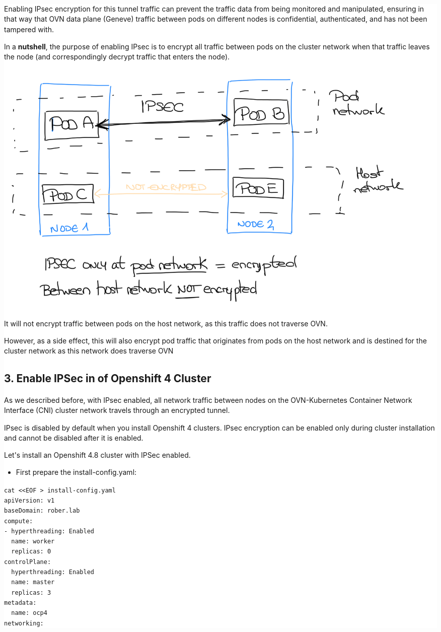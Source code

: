 Enabling IPsec encryption for this tunnel traffic can prevent the traffic data from being monitored and manipulated, ensuring in that way that OVN data plane (Geneve) traffic between pods on different nodes is confidential, authenticated, and has not been tampered with.

In a **nutshell**, the purpose of enabling IPsec is to encrypt all traffic between pods on the cluster network when that traffic leaves the node (and correspondingly decrypt traffic that enters the node).

[![](/images/ipsec1.png "IPSec 1")]({{site.url}}/images/ipsec1.png)

It will not encrypt traffic between pods on the host network, as this traffic does not traverse OVN. 

However, as a side effect, this will also encrypt pod traffic that originates from pods on the host network and is destined for the cluster network as this network does traverse OVN

## 3. Enable IPSec in of Openshift 4 Cluster  

As we described before, with IPsec enabled, all network traffic between nodes on the OVN-Kubernetes Container Network Interface (CNI) cluster network travels through an encrypted tunnel.

IPsec is disabled by default when you install Openshift 4 clusters. IPsec encryption can be enabled only during cluster installation and cannot be disabled after it is enabled. 

Let's install an Openshift 4.8 cluster with IPSec enabled.

* First prepare the install-config.yaml:

```
cat <<EOF > install-config.yaml
apiVersion: v1
baseDomain: rober.lab
compute:
- hyperthreading: Enabled
  name: worker
  replicas: 0
controlPlane:
  hyperthreading: Enabled
  name: master
  replicas: 3
metadata:
  name: ocp4
networking:
```
